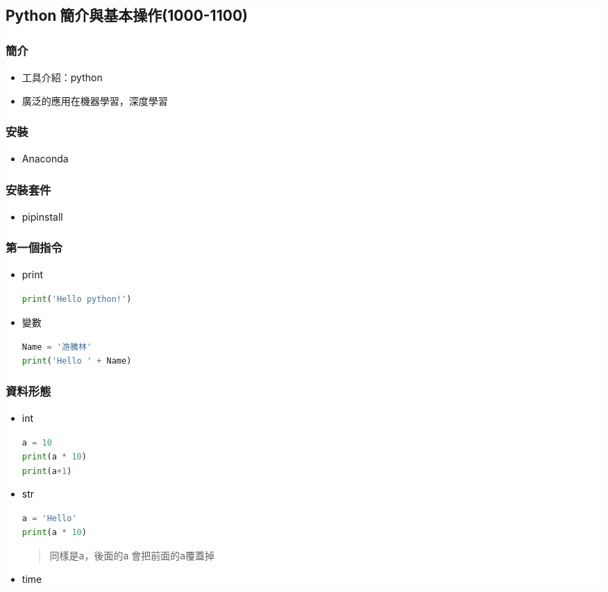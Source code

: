 


## Python 簡介與基本操作(1000-1100)

### 簡介

- 工具介紹：python

- 廣泛的應用在機器學習，深度學習



### 安裝

- Anaconda



### 安裝套件

- pipinstall



### 第一個指令

- print

  ```python
  print('Hello python!')
  ```

- 變數

  ```python
  Name = '游騰林'
  print('Hello ' + Name)
  ```



### 資料形態

- int

  ```python
  a = 10
  print(a * 10) 
  print(a+1)
  ```

- str

  ```python
  a = 'Hello'
  print(a * 10)
  ```

  > 同樣是a，後面的a 會把前面的a覆蓋掉

- time
